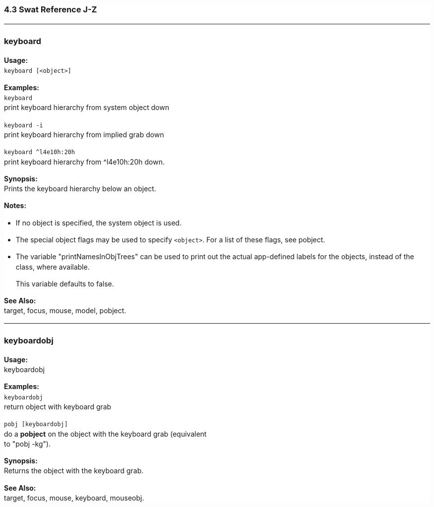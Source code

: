 ### 4.3 Swat Reference J-Z

----------

### keyboard

**Usage:**  
`keyboard [<object>]`

**Examples:**  
`keyboard`  
print keyboard hierarchy from system object down

`keyboard -i`  
print keyboard hierarchy from implied grab down

`keyboard ^l4e10h:20h`  
print keyboard hierarchy from ^l4e10h:20h down.

**Synopsis:**  
Prints the keyboard hierarchy below an object.

**Notes:**

+ If no object is specified, the system object is used. 

+ The special object flags may be used to specify `<object>`.  For a list of these 
flags, see pobject.

+ The variable "printNamesInObjTrees" can be used to print out the actual 
app-defined labels for the objects, instead of the class, where available. 

    This variable defaults to false. 

**See Also:**  
target, focus, mouse, model, pobject.

----------

### keyboardobj

**Usage:**  
keyboardobj

**Examples:**  
`keyboardobj`  
return object with keyboard grab

`pobj [keyboardobj]`  
do a **pobject** on the object with the keyboard grab (equivalent  
to "pobj -kg").

**Synopsis:**  
Returns the object with the keyboard grab.

**See Also:**  
target, focus, mouse, keyboard, mouseobj.
